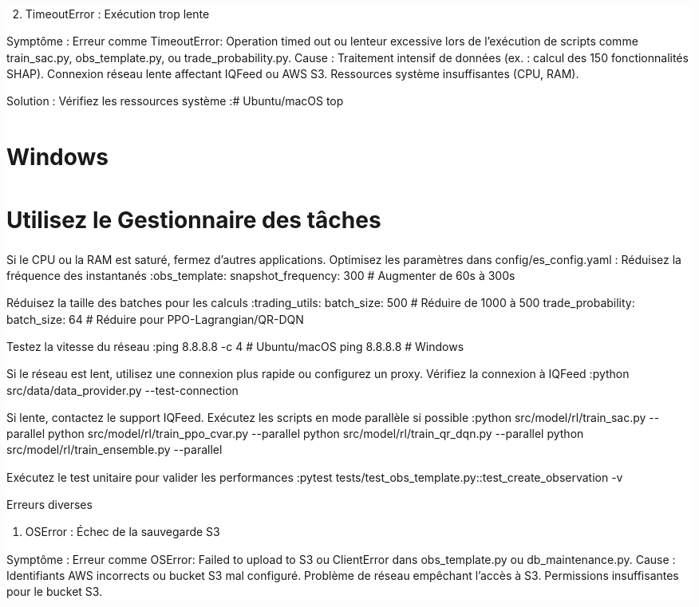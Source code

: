 


2. TimeoutError : Exécution trop lente

Symptôme : Erreur comme TimeoutError: Operation timed out ou lenteur excessive lors de l’exécution de scripts comme train_sac.py, obs_template.py, ou trade_probability.py.
Cause :
Traitement intensif de données (ex. : calcul des 150 fonctionnalités SHAP).
Connexion réseau lente affectant IQFeed ou AWS S3.
Ressources système insuffisantes (CPU, RAM).


Solution :
Vérifiez les ressources système :# Ubuntu/macOS
top
# Windows
# Utilisez le Gestionnaire des tâches

Si le CPU ou la RAM est saturé, fermez d’autres applications.
Optimisez les paramètres dans config/es_config.yaml :
Réduisez la fréquence des instantanés :obs_template:
  snapshot_frequency: 300  # Augmenter de 60s à 300s


Réduisez la taille des batches pour les calculs :trading_utils:
  batch_size: 500  # Réduire de 1000 à 500
trade_probability:
  batch_size: 64  # Réduire pour PPO-Lagrangian/QR-DQN




Testez la vitesse du réseau :ping 8.8.8.8 -c 4  # Ubuntu/macOS
ping 8.8.8.8       # Windows

Si le réseau est lent, utilisez une connexion plus rapide ou configurez un proxy.
Vérifiez la connexion à IQFeed :python src/data/data_provider.py --test-connection

Si lente, contactez le support IQFeed.
Exécutez les scripts en mode parallèle si possible :python src/model/rl/train_sac.py --parallel
python src/model/rl/train_ppo_cvar.py --parallel
python src/model/rl/train_qr_dqn.py --parallel
python src/model/rl/train_ensemble.py --parallel


Exécutez le test unitaire pour valider les performances :pytest tests/test_obs_template.py::test_create_observation -v





Erreurs diverses
1. OSError : Échec de la sauvegarde S3

Symptôme : Erreur comme OSError: Failed to upload to S3 ou ClientError dans obs_template.py ou db_maintenance.py.
Cause :
Identifiants AWS incorrects ou bucket S3 mal configuré.
Problème de réseau empêchant l’accès à S3.
Permissions insuffisantes pour le bucket S3.
